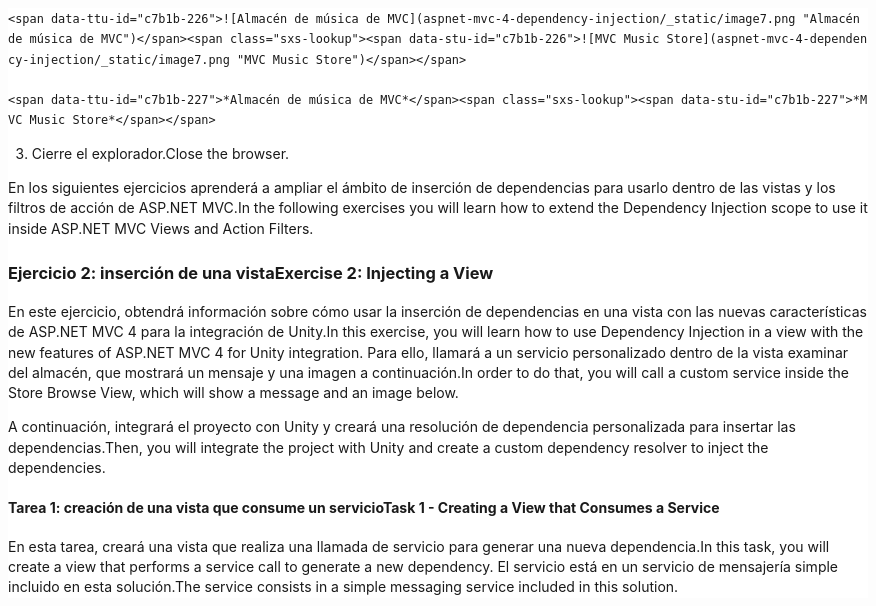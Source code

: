     <span data-ttu-id="c7b1b-226">![Almacén de música de MVC](aspnet-mvc-4-dependency-injection/_static/image7.png "Almacén de música de MVC")</span><span class="sxs-lookup"><span data-stu-id="c7b1b-226">![MVC Music Store](aspnet-mvc-4-dependency-injection/_static/image7.png "MVC Music Store")</span></span>

    <span data-ttu-id="c7b1b-227">*Almacén de música de MVC*</span><span class="sxs-lookup"><span data-stu-id="c7b1b-227">*MVC Music Store*</span></span>
3. <span data-ttu-id="c7b1b-228">Cierre el explorador.</span><span class="sxs-lookup"><span data-stu-id="c7b1b-228">Close the browser.</span></span>

<span data-ttu-id="c7b1b-229">En los siguientes ejercicios aprenderá a ampliar el ámbito de inserción de dependencias para usarlo dentro de las vistas y los filtros de acción de ASP.NET MVC.</span><span class="sxs-lookup"><span data-stu-id="c7b1b-229">In the following exercises you will learn how to extend the Dependency Injection scope to use it inside ASP.NET MVC Views and Action Filters.</span></span>

<a id="Exercise2"></a>

<a id="Exercise_2_Injecting_a_View"></a>
### <a name="exercise-2-injecting-a-view"></a><span data-ttu-id="c7b1b-230">Ejercicio 2: inserción de una vista</span><span class="sxs-lookup"><span data-stu-id="c7b1b-230">Exercise 2: Injecting a View</span></span>

<span data-ttu-id="c7b1b-231">En este ejercicio, obtendrá información sobre cómo usar la inserción de dependencias en una vista con las nuevas características de ASP.NET MVC 4 para la integración de Unity.</span><span class="sxs-lookup"><span data-stu-id="c7b1b-231">In this exercise, you will learn how to use Dependency Injection in a view with the new features of ASP.NET MVC 4 for Unity integration.</span></span> <span data-ttu-id="c7b1b-232">Para ello, llamará a un servicio personalizado dentro de la vista examinar del almacén, que mostrará un mensaje y una imagen a continuación.</span><span class="sxs-lookup"><span data-stu-id="c7b1b-232">In order to do that, you will call a custom service inside the Store Browse View, which will show a message and an image below.</span></span>

<span data-ttu-id="c7b1b-233">A continuación, integrará el proyecto con Unity y creará una resolución de dependencia personalizada para insertar las dependencias.</span><span class="sxs-lookup"><span data-stu-id="c7b1b-233">Then, you will integrate the project with Unity and create a custom dependency resolver to inject the dependencies.</span></span>

<a id="Ex2Task1"></a>

<a id="Task_1_-_Creating_a_View_that_Consumes_a_Service"></a>
#### <a name="task-1---creating-a-view-that-consumes-a-service"></a><span data-ttu-id="c7b1b-234">Tarea 1: creación de una vista que consume un servicio</span><span class="sxs-lookup"><span data-stu-id="c7b1b-234">Task 1 - Creating a View that Consumes a Service</span></span>

<span data-ttu-id="c7b1b-235">En esta tarea, creará una vista que realiza una llamada de servicio para generar una nueva dependencia.</span><span class="sxs-lookup"><span data-stu-id="c7b1b-235">In this task, you will create a view that performs a service call to generate a new dependency.</span></span> <span data-ttu-id="c7b1b-236">El servicio está en un servicio de mensajería simple incluido en esta solución.</span><span class="sxs-lookup"><span data-stu-id="c7b1b-236">The service consists in a simple messaging service included in this solution.</span></span>
